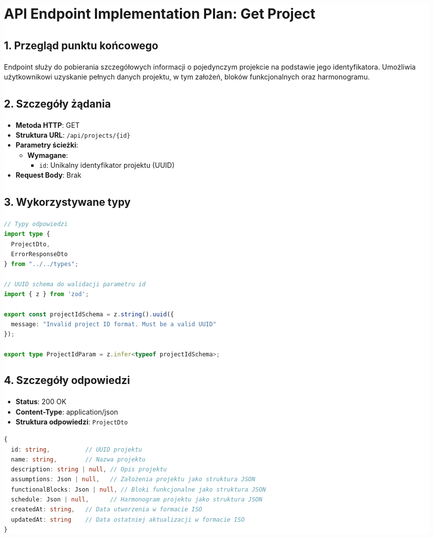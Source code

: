 # API Endpoint Implementation Plan: Get Project

## 1. Przegląd punktu końcowego
Endpoint służy do pobierania szczegółowych informacji o pojedynczym projekcie na podstawie jego identyfikatora. Umożliwia użytkownikowi uzyskanie pełnych danych projektu, w tym założeń, bloków funkcjonalnych oraz harmonogramu.

## 2. Szczegóły żądania
- **Metoda HTTP**: GET
- **Struktura URL**: `/api/projects/{id}`
- **Parametry ścieżki**:
  - **Wymagane**:
    - `id`: Unikalny identyfikator projektu (UUID)
- **Request Body**: Brak

## 3. Wykorzystywane typy
```typescript
// Typy odpowiedzi
import type { 
  ProjectDto,
  ErrorResponseDto 
} from "../../types";

// UUID schema do walidacji parametru id
import { z } from 'zod';

export const projectIdSchema = z.string().uuid({
  message: "Invalid project ID format. Must be a valid UUID"
});

export type ProjectIdParam = z.infer<typeof projectIdSchema>;
```

## 4. Szczegóły odpowiedzi
- **Status**: 200 OK
- **Content-Type**: application/json
- **Struktura odpowiedzi**: `ProjectDto`

```typescript
{
  id: string,          // UUID projektu
  name: string,        // Nazwa projektu
  description: string | null, // Opis projektu
  assumptions: Json | null,   // Założenia projektu jako struktura JSON
  functionalBlocks: Json | null, // Bloki funkcjonalne jako struktura JSON
  schedule: Json | null,      // Harmonogram projektu jako struktura JSON
  createdAt: string,   // Data utworzenia w formacie ISO
  updatedAt: string    // Data ostatniej aktualizacji w formacie ISO
}
```
